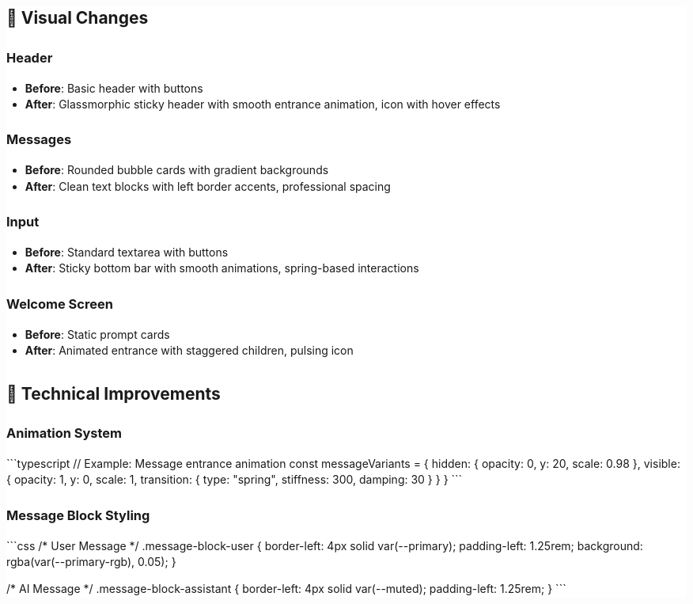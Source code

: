 ## 🎨 Visual Changes

### Header
- **Before**: Basic header with buttons
- **After**: Glassmorphic sticky header with smooth entrance animation, icon with hover effects

### Messages
- **Before**: Rounded bubble cards with gradient backgrounds
- **After**: Clean text blocks with left border accents, professional spacing

### Input
- **Before**: Standard textarea with buttons
- **After**: Sticky bottom bar with smooth animations, spring-based interactions

### Welcome Screen
- **Before**: Static prompt cards
- **After**: Animated entrance with staggered children, pulsing icon

## 🔧 Technical Improvements

### Animation System
\`\`\`typescript
// Example: Message entrance animation
const messageVariants = {
  hidden: { opacity: 0, y: 20, scale: 0.98 },
  visible: {
    opacity: 1,
    y: 0,
    scale: 1,
    transition: {
      type: "spring",
      stiffness: 300,
      damping: 30
    }
  }
}
\`\`\`

### Message Block Styling
\`\`\`css
/* User Message */
.message-block-user {
  border-left: 4px solid var(--primary);
  padding-left: 1.25rem;
  background: rgba(var(--primary-rgb), 0.05);
}

/* AI Message */
.message-block-assistant {
  border-left: 4px solid var(--muted);
  padding-left: 1.25rem;
}
\`\`\`
